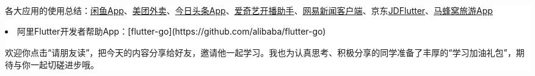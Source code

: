 各大应用的使用总结：[闲鱼App](https://www.yuque.com/xytech/flutter/tc8lha)、[美团外卖](https://tech.meituan.com/2018/08/09/waimai-flutter-practice.html)、[今日头条App](https://mp.weixin.qq.com/s/-vyU1JQzdGLUmLGHRImIvg)、[爱奇艺开播助手](https://mp.weixin.qq.com/s/7GSPvP_hOWCv64esLLc0iw)、[网易新闻客户端](http://mp.weixin.qq.com/s/a0in4DqB8Bay046knkRr1g)、京东[JDFlutter](https://mp.weixin.qq.com/s/UhfgfNEdogm7Busr0apAGQ)、[马蜂窝旅游App](https://mp.weixin.qq.com/s/WBnj_6sOonjR9XUnB-wZPA)
</li>
<li>
阿里Flutter开发者帮助App：[flutter-go](https://github.com/alibaba/flutter-go)
</li>

欢迎你点击“请朋友读”，把今天的内容分享给好友，邀请他一起学习。我也为认真思考、积极分享的同学准备了丰厚的“学习加油礼包”，期待与你一起切磋进步哦。


